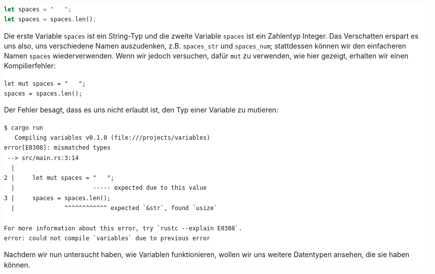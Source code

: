 ```rust
let spaces = "   ";
let spaces = spaces.len();
```

Die erste Variable `spaces` ist ein String-Typ und die zweite Variable `spaces`
ist ein Zahlentyp Integer. Das Verschatten erspart es uns also, uns verschiedene
Namen auszudenken, z.B. `spaces_str` und `spaces_num`; stattdessen können wir
den einfacheren Namen `spaces` wiederverwenden. Wenn wir jedoch versuchen,
dafür `mut` zu verwenden, wie hier gezeigt, erhalten wir einen Kompilierfehler:

```rust,does_not_compile
let mut spaces = "   ";
spaces = spaces.len();

```

Der Fehler besagt, dass es uns nicht erlaubt ist, den Typ einer Variable zu
mutieren:

```console
$ cargo run
   Compiling variables v0.1.0 (file:///projects/variables)
error[E0308]: mismatched types
 --> src/main.rs:3:14
  |
2 |     let mut spaces = "   ";
  |                      ----- expected due to this value
3 |     spaces = spaces.len();
  |              ^^^^^^^^^^^^ expected `&str`, found `usize`

For more information about this error, try `rustc --explain E0308`.
error: could not compile `variables` due to previous error
```

Nachdem wir nun untersucht haben, wie Variablen funktionieren, wollen wir uns
weitere Datentypen ansehen, die sie haben können.

[comparing-the-guess-to-the-secret-number]:
ch02-00-guessing-game-tutorial.html#vergleichen-der-schätzung-mit-der-geheimzahl
[const-eval]: https://doc.rust-lang.org/reference/const_eval.html
[data-types]: ch03-02-data-types.html
[storing-values-with-variables]: ch02-00-guessing-game-tutorial.html#speichern-von-werten-mit-variablen
